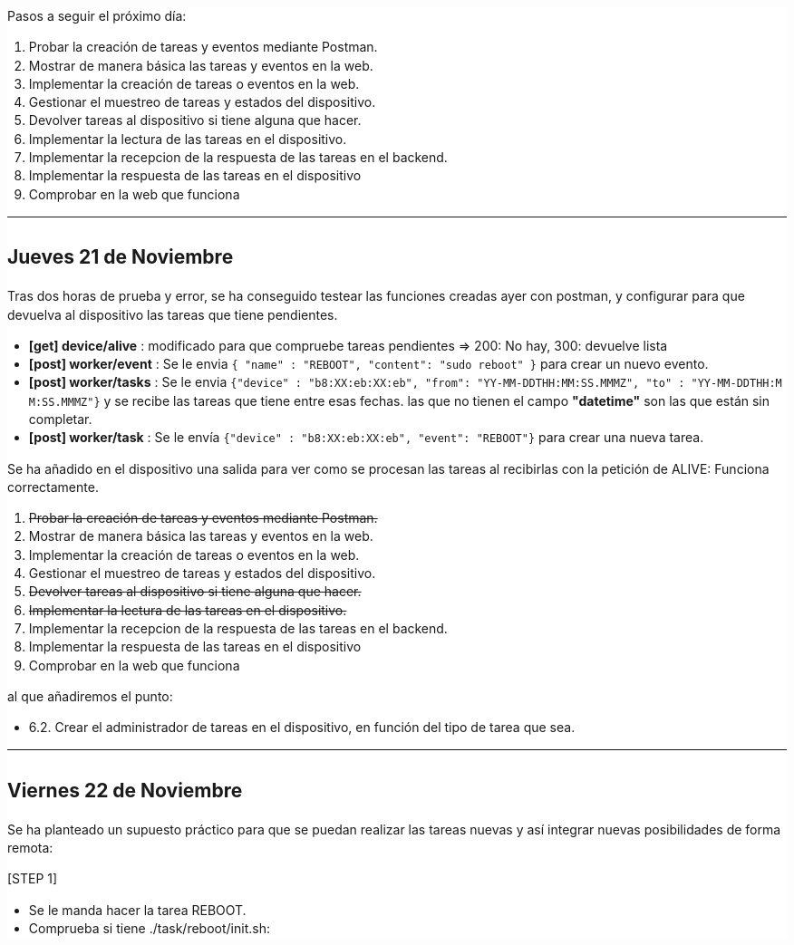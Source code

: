 Pasos a seguir el próximo día:

1. Probar la creación de tareas y eventos mediante Postman.
2. Mostrar de manera básica las tareas y eventos en la web.
3. Implementar la creación de tareas o eventos en la web.
4. Gestionar el muestreo de tareas y estados del dispositivo.
5. Devolver tareas al dispositivo si tiene alguna que hacer.
6. Implementar la lectura de las tareas en el dispositivo.
7. Implementar la recepcion de la respuesta de las tareas en el backend.
8. Implementar la respuesta de las tareas en el dispositivo
9. Comprobar en la web que funciona

---

## Jueves 21 de Noviembre

Tras dos horas de prueba y error, se ha conseguido testear las funciones creadas ayer con postman, y configurar para que devuelva al dispositivo las tareas que tiene pendientes.

- **[get] device/alive** : modificado para que compruebe tareas pendientes => 200: No hay, 300: devuelve lista
- **[post] worker/event** : Se le envia `{ "name" : "REBOOT", "content": "sudo reboot" }` para crear un nuevo evento.
- **[post] worker/tasks** : Se le envia `{"device" : "b8:XX:eb:XX:eb", "from": "YY-MM-DDTHH:MM:SS.MMMZ", "to" : "YY-MM-DDTHH:MM:SS.MMMZ"}` y se recibe las tareas que tiene entre esas fechas. las que no tienen el campo **"datetime"** son las que están sin completar.
- **[post] worker/task** :  Se le envía `{"device" : "b8:XX:eb:XX:eb", "event": "REBOOT"}` para crear una nueva tarea.

Se ha añadido en el dispositivo una salida para ver como se procesan las tareas al recibirlas con la petición de ALIVE: Funciona correctamente.

1. ~~Probar la creación de tareas y eventos mediante Postman.~~
2. Mostrar de manera básica las tareas y eventos en la web.
3. Implementar la creación de tareas o eventos en la web.
4. Gestionar el muestreo de tareas y estados del dispositivo.
5. ~~Devolver tareas al dispositivo si tiene alguna que hacer.~~
6. ~~Implementar la lectura de las tareas en el dispositivo.~~
7. Implementar la recepcion de la respuesta de las tareas en el backend.
8. Implementar la respuesta de las tareas en el dispositivo
9. Comprobar en la web que funciona

al que añadiremos el punto:

- 6.2. Crear el administrador de tareas en el dispositivo, en función del tipo de tarea que sea.

---

## Viernes 22 de Noviembre

Se ha planteado un supuesto práctico para que se puedan realizar las tareas nuevas y así integrar nuevas posibilidades de forma remota:

[STEP 1]
- Se le manda hacer la tarea REBOOT.
- Comprueba si tiene ./task/reboot/init.sh:
